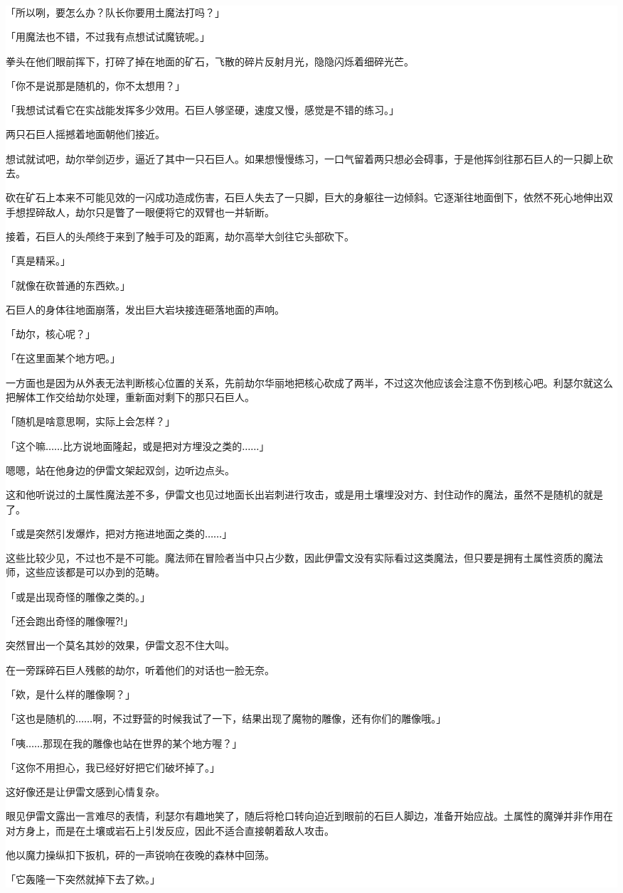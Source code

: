 「所以咧，要怎么办？队长你要用土魔法打吗？」

「用魔法也不错，不过我有点想试试魔铳呢。」

拳头在他们眼前挥下，打碎了掉在地面的矿石，飞散的碎片反射月光，隐隐闪烁着细碎光芒。

「你不是说那是随机的，你不太想用？」

「我想试试看它在实战能发挥多少效用。石巨人够坚硬，速度又慢，感觉是不错的练习。」

两只石巨人摇撼着地面朝他们接近。

想试就试吧，劫尔举剑迈步，逼近了其中一只石巨人。如果想慢慢练习，一口气留着两只想必会碍事，于是他挥剑往那石巨人的一只脚上砍去。

砍在矿石上本来不可能见效的一闪成功造成伤害，石巨人失去了一只脚，巨大的身躯往一边倾斜。它逐渐往地面倒下，依然不死心地伸出双手想捏碎敌人，劫尔只是瞥了一眼便将它的双臂也一并斩断。

接着，石巨人的头颅终于来到了触手可及的距离，劫尔高举大剑往它头部砍下。

「真是精采。」

「就像在砍普通的东西欸。」

石巨人的身体往地面崩落，发出巨大岩块接连砸落地面的声响。

「劫尔，核心呢？」

「在这里面某个地方吧。」

一方面也是因为从外表无法判断核心位置的关系，先前劫尔华丽地把核心砍成了两半，不过这次他应该会注意不伤到核心吧。利瑟尔就这么把解体工作交给劫尔处理，重新面对剩下的那只石巨人。

「随机是啥意思啊，实际上会怎样？」

「这个嘛……比方说地面隆起，或是把对方埋没之类的……」

嗯嗯，站在他身边的伊雷文架起双剑，边听边点头。

这和他听说过的土属性魔法差不多，伊雷文也见过地面长出岩刺进行攻击，或是用土壤埋没对方、封住动作的魔法，虽然不是随机的就是了。

「或是突然引发爆炸，把对方拖进地面之类的……」

这些比较少见，不过也不是不可能。魔法师在冒险者当中只占少数，因此伊雷文没有实际看过这类魔法，但只要是拥有土属性资质的魔法师，这些应该都是可以办到的范畴。

「或是出现奇怪的雕像之类的。」

「还会跑出奇怪的雕像喔?!」

突然冒出一个莫名其妙的效果，伊雷文忍不住大叫。

在一旁踩碎石巨人残骸的劫尔，听着他们的对话也一脸无奈。

「欸，是什么样的雕像啊？」

「这也是随机的……啊，不过野营的时候我试了一下，结果出现了魔物的雕像，还有你们的雕像哦。」

「咦……那现在我的雕像也站在世界的某个地方喔？」

「这你不用担心，我已经好好把它们破坏掉了。」

这好像还是让伊雷文感到心情复杂。

眼见伊雷文露出一言难尽的表情，利瑟尔有趣地笑了，随后将枪口转向迫近到眼前的石巨人脚边，准备开始应战。土属性的魔弹并非作用在对方身上，而是在土壤或岩石上引发反应，因此不适合直接朝着敌人攻击。

他以魔力操纵扣下扳机，砰的一声锐响在夜晚的森林中回荡。

「它轰隆一下突然就掉下去了欸。」
